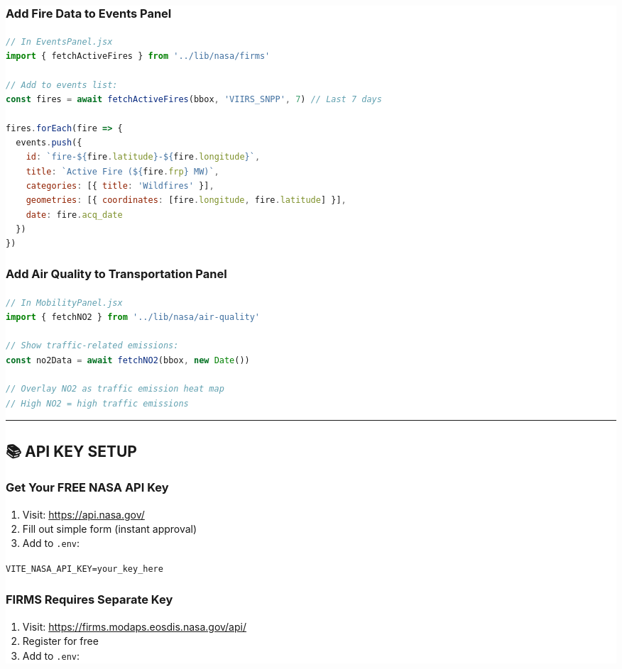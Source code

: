### Add Fire Data to Events Panel

```jsx
// In EventsPanel.jsx
import { fetchActiveFires } from '../lib/nasa/firms'

// Add to events list:
const fires = await fetchActiveFires(bbox, 'VIIRS_SNPP', 7) // Last 7 days

fires.forEach(fire => {
  events.push({
    id: `fire-${fire.latitude}-${fire.longitude}`,
    title: `Active Fire (${fire.frp} MW)`,
    categories: [{ title: 'Wildfires' }],
    geometries: [{ coordinates: [fire.longitude, fire.latitude] }],
    date: fire.acq_date
  })
})
```

### Add Air Quality to Transportation Panel

```jsx
// In MobilityPanel.jsx
import { fetchNO2 } from '../lib/nasa/air-quality'

// Show traffic-related emissions:
const no2Data = await fetchNO2(bbox, new Date())

// Overlay NO2 as traffic emission heat map
// High NO2 = high traffic emissions
```

---

## 📚 **API KEY SETUP**

### Get Your FREE NASA API Key

1. Visit: https://api.nasa.gov/
2. Fill out simple form (instant approval)
3. Add to `.env`:

```env
VITE_NASA_API_KEY=your_key_here
```

### FIRMS Requires Separate Key

1. Visit: https://firms.modaps.eosdis.nasa.gov/api/
2. Register for free
3. Add to `.env`:
